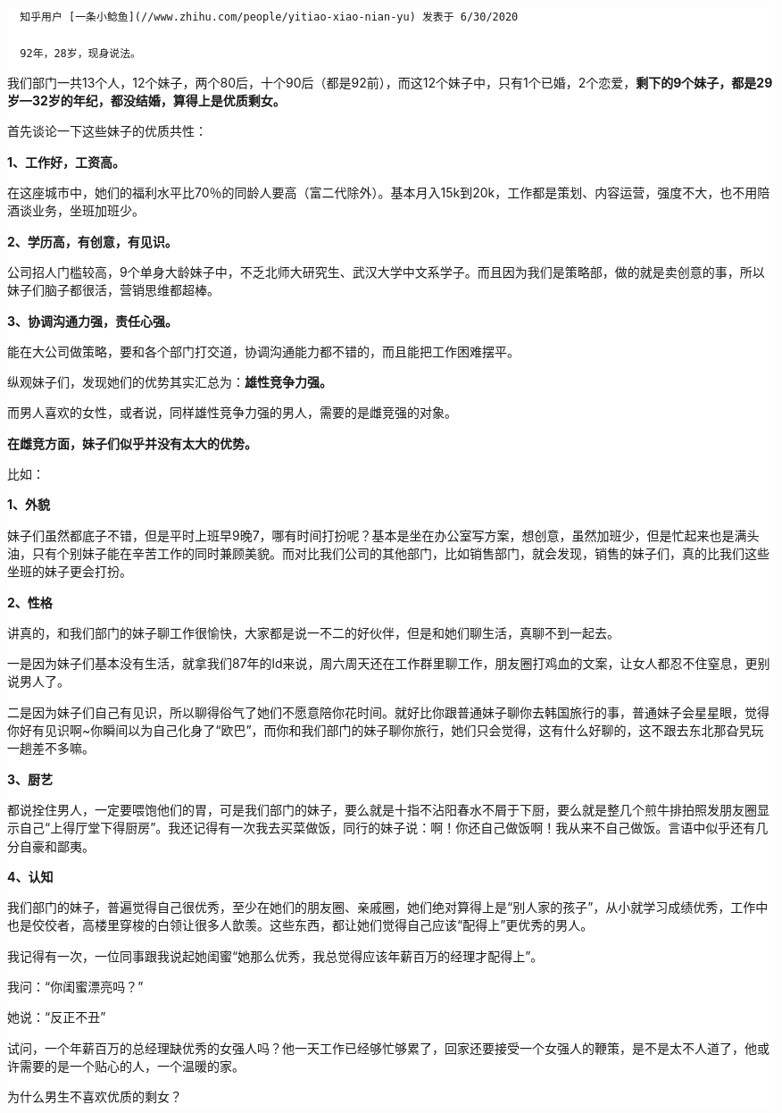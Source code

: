   
      
  
  
      知乎用户 [一条小鲶鱼​](//www.zhihu.com/people/yitiao-xiao-nian-yu) 发表于 6/30/2020
  
      92年，28岁，现身说法。

我们部门一共13个人，12个妹子，两个80后，十个90后（都是92前），而这12个妹子中，只有1个已婚，2个恋爱，**剩下的9个妹子，都是29岁—32岁的年纪，都没结婚，算得上是优质剩女。**

首先谈论一下这些妹子的优质共性：

**1、工作好，工资高。**

在这座城市中，她们的福利水平比70％的同龄人要高（富二代除外）。基本月入15k到20k，工作都是策划、内容运营，强度不大，也不用陪酒谈业务，坐班加班少。

**2、学历高，有创意，有见识。**

公司招人门槛较高，9个单身大龄妹子中，不乏北师大研究生、武汉大学中文系学子。而且因为我们是策略部，做的就是卖创意的事，所以妹子们脑子都很活，营销思维都超棒。

**3、协调沟通力强，责任心强。**

能在大公司做策略，要和各个部门打交道，协调沟通能力都不错的，而且能把工作困难摆平。

纵观妹子们，发现她们的优势其实汇总为：**雄性竞争力强。**

而男人喜欢的女性，或者说，同样雄性竞争力强的男人，需要的是雌竞强的对象。

**在雌竞方面，妹子们似乎并没有太大的优势。**

比如：

**1、外貌**

妹子们虽然都底子不错，但是平时上班早9晚7，哪有时间打扮呢？基本是坐在办公室写方案，想创意，虽然加班少，但是忙起来也是满头油，只有个别妹子能在辛苦工作的同时兼顾美貌。而对比我们公司的其他部门，比如销售部门，就会发现，销售的妹子们，真的比我们这些坐班的妹子更会打扮。

**2、性格**

讲真的，和我们部门的妹子聊工作很愉快，大家都是说一不二的好伙伴，但是和她们聊生活，真聊不到一起去。

一是因为妹子们基本没有生活，就拿我们87年的ld来说，周六周天还在工作群里聊工作，朋友圈打鸡血的文案，让女人都忍不住窒息，更别说男人了。

二是因为妹子们自己有见识，所以聊得俗气了她们不愿意陪你花时间。就好比你跟普通妹子聊你去韩国旅行的事，普通妹子会星星眼，觉得你好有见识啊~你瞬间以为自己化身了“欧巴”，而你和我们部门的妹子聊你旅行，她们只会觉得，这有什么好聊的，这不跟去东北那旮旯玩一趟差不多嘛。

**3、厨艺**

都说拴住男人，一定要喂饱他们的胃，可是我们部门的妹子，要么就是十指不沾阳春水不屑于下厨，要么就是整几个煎牛排拍照发朋友圈显示自己“上得厅堂下得厨房”。我还记得有一次我去买菜做饭，同行的妹子说：啊！你还自己做饭啊！我从来不自己做饭。言语中似乎还有几分自豪和鄙夷。

**4、认知**

我们部门的妹子，普遍觉得自己很优秀，至少在她们的朋友圈、亲戚圈，她们绝对算得上是“别人家的孩子”，从小就学习成绩优秀，工作中也是佼佼者，高楼里穿梭的白领让很多人歆羡。这些东西，都让她们觉得自己应该“配得上”更优秀的男人。

我记得有一次，一位同事跟我说起她闺蜜“她那么优秀，我总觉得应该年薪百万的经理才配得上”。

我问：“你闺蜜漂亮吗？”

她说：“反正不丑”

试问，一个年薪百万的总经理缺优秀的女强人吗？他一天工作已经够忙够累了，回家还要接受一个女强人的鞭策，是不是太不人道了，他或许需要的是一个贴心的人，一个温暖的家。

为什么男生不喜欢优质的剩女？
